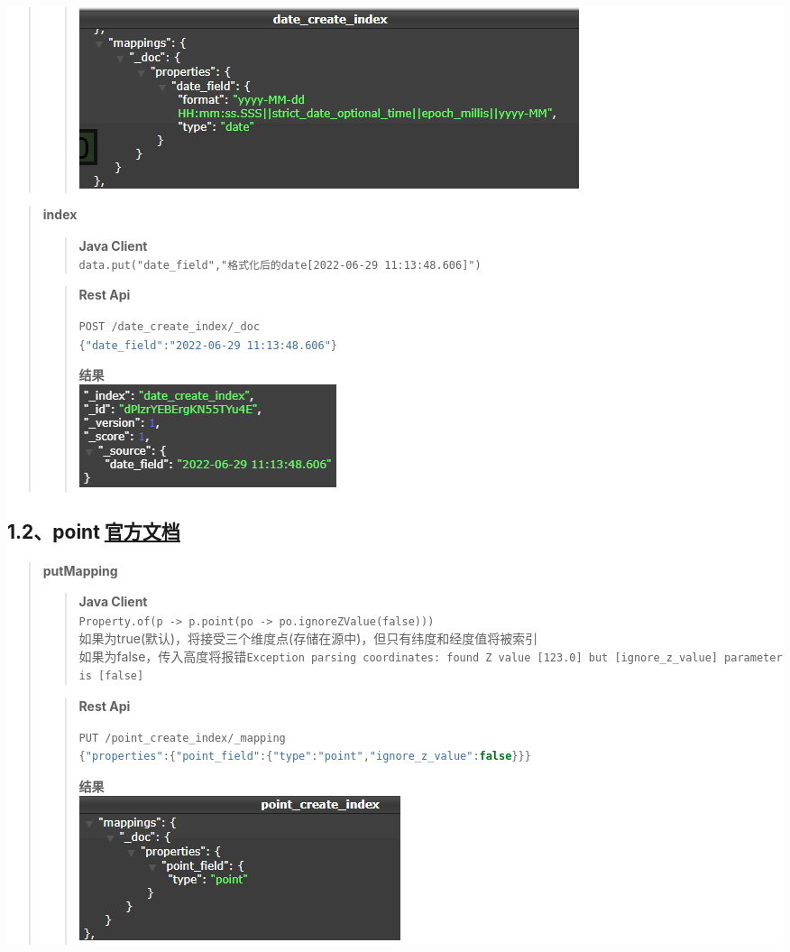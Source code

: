 > > ![img.png](img/img.png)

> **index**
>> **Java Client**  
> > `data.put("date_field","格式化后的date[2022-06-29 11:13:48.606]")`
>
>> **Rest Api**
>> ```java
>> POST /date_create_index/_doc
>> {"date_field":"2022-06-29 11:13:48.606"}
>> ```
>> **结果**  
> ![img_1.png](img/img_1.png)

## 1.2、point [官方文档](https://www.elastic.co/guide/en/elasticsearch/reference/8.1/point.html)

> **putMapping**
>> **Java Client**  
> > `Property.of(p -> p.point(po -> po.ignoreZValue(false)))`  
> > 如果为true(默认)，将接受三个维度点(存储在源中)，但只有纬度和经度值将被索引  
> > 如果为false，传入高度将报错`Exception parsing coordinates: found Z value [123.0] but [ignore_z_value] parameter is [false]`
>
>> **Rest Api**
>> ```java
>> PUT /point_create_index/_mapping
>> {"properties":{"point_field":{"type":"point","ignore_z_value":false}}}
>> ```
>> **结果**  
> > ![img_2.png](img/img_2.png)

